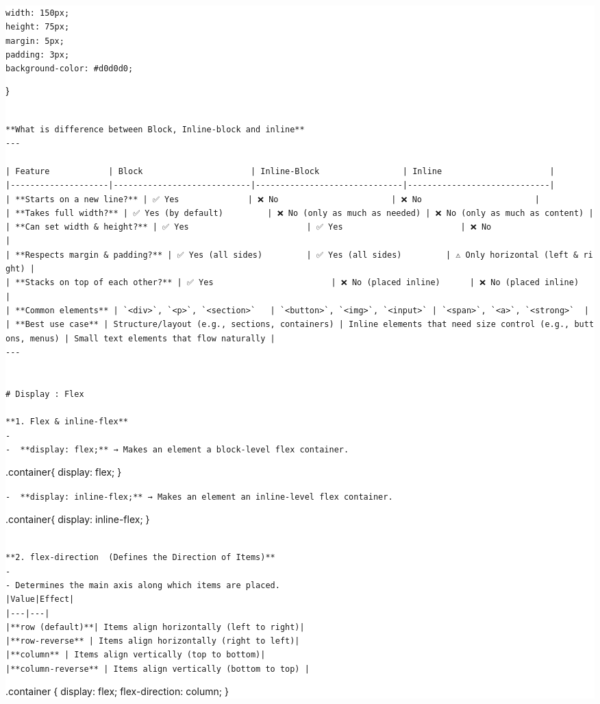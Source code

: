     width: 150px;
    height: 75px;
    margin: 5px;
    padding: 3px;
    background-color: #d0d0d0;
}

```

**What is difference between Block, Inline-block and inline**
---

| Feature            | Block                      | Inline-Block                 | Inline                      |
|--------------------|----------------------------|------------------------------|-----------------------------|
| **Starts on a new line?** | ✅ Yes              | ❌ No                       | ❌ No                       |
| **Takes full width?** | ✅ Yes (by default)         | ❌ No (only as much as needed) | ❌ No (only as much as content) |
| **Can set width & height?** | ✅ Yes                        | ✅ Yes                        | ❌ No                         |
| **Respects margin & padding?** | ✅ Yes (all sides)         | ✅ Yes (all sides)         | ⚠️ Only horizontal (left & right) |
| **Stacks on top of each other?** | ✅ Yes                        | ❌ No (placed inline)      | ❌ No (placed inline)       |
| **Common elements** | `<div>`, `<p>`, `<section>`   | `<button>`, `<img>`, `<input>` | `<span>`, `<a>`, `<strong>`  |
| **Best use case** | Structure/layout (e.g., sections, containers) | Inline elements that need size control (e.g., buttons, menus) | Small text elements that flow naturally |
---


# Display : Flex

**1. Flex & inline-flex**  
-
-  **display: flex;** → Makes an element a block-level flex container. 
  ```
  .container{
      display: flex;
  }
  ```
-  **display: inline-flex;** → Makes an element an inline-level flex container.  
  ```
  .container{
      display: inline-flex;
  }
  ```

**2. flex-direction  (Defines the Direction of Items)**
-
- Determines the main axis along which items are placed.   
|Value|Effect|
  |---|---|
  |**row (default)**| Items align horizontally (left to right)|
  |**row-reverse** | Items align horizontally (right to left)|
  |**column** | Items align vertically (top to bottom)|
  |**column-reverse** | Items align vertically (bottom to top) |

```
.container {
    display: flex;
    flex-direction: column;
}